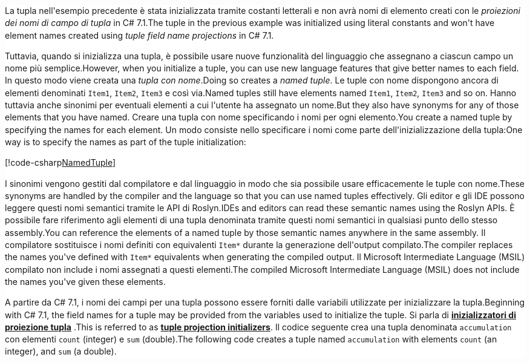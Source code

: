 <span data-ttu-id="c5d5c-145">La tupla nell'esempio precedente è stata inizializzata tramite costanti letterali e non avrà nomi di elemento creati con le *proiezioni dei nomi di campo di tupla* in C# 7.1.</span><span class="sxs-lookup"><span data-stu-id="c5d5c-145">The tuple in the previous example was initialized using literal constants and won't have element names created using *tuple field name projections* in C# 7.1.</span></span>

<span data-ttu-id="c5d5c-146">Tuttavia, quando si inizializza una tupla, è possibile usare nuove funzionalità del linguaggio che assegnano a ciascun campo un nome più semplice.</span><span class="sxs-lookup"><span data-stu-id="c5d5c-146">However, when you initialize a tuple, you can use new language features that give better names to each field.</span></span> <span data-ttu-id="c5d5c-147">In questo modo viene creata una *tupla con nome*.</span><span class="sxs-lookup"><span data-stu-id="c5d5c-147">Doing so creates a *named tuple*.</span></span>
<span data-ttu-id="c5d5c-148">Le tuple con nome dispongono ancora di elementi denominati `Item1`, `Item2`, `Item3` e così via.</span><span class="sxs-lookup"><span data-stu-id="c5d5c-148">Named tuples still have elements named `Item1`, `Item2`, `Item3` and so on.</span></span>
<span data-ttu-id="c5d5c-149">Hanno tuttavia anche sinonimi per eventuali elementi a cui l'utente ha assegnato un nome.</span><span class="sxs-lookup"><span data-stu-id="c5d5c-149">But they also have synonyms for any of those elements that you have named.</span></span>
<span data-ttu-id="c5d5c-150">Creare una tupla con nome specificando i nomi per ogni elemento.</span><span class="sxs-lookup"><span data-stu-id="c5d5c-150">You create a named tuple by specifying the names for each element.</span></span> <span data-ttu-id="c5d5c-151">Un modo consiste nello specificare i nomi come parte dell'inizializzazione della tupla:</span><span class="sxs-lookup"><span data-stu-id="c5d5c-151">One way is to specify the names as part of the tuple initialization:</span></span>

[!code-csharp[NamedTuple](../../samples/snippets/csharp/tuples/program.cs#02_NamedTuple "Named tuple")]

<span data-ttu-id="c5d5c-152">I sinonimi vengono gestiti dal compilatore e dal linguaggio in modo che sia possibile usare efficacemente le tuple con nome.</span><span class="sxs-lookup"><span data-stu-id="c5d5c-152">These synonyms are handled by the compiler and the language so that you can use named tuples effectively.</span></span> <span data-ttu-id="c5d5c-153">Gli editor e gli IDE possono leggere questi nomi semantici tramite le API di Roslyn.</span><span class="sxs-lookup"><span data-stu-id="c5d5c-153">IDEs and editors can read these semantic names using the Roslyn APIs.</span></span> <span data-ttu-id="c5d5c-154">È possibile fare riferimento agli elementi di una tupla denominata tramite questi nomi semantici in qualsiasi punto dello stesso assembly.</span><span class="sxs-lookup"><span data-stu-id="c5d5c-154">You can reference the elements of a named tuple by those semantic names anywhere in the same assembly.</span></span> <span data-ttu-id="c5d5c-155">Il compilatore sostituisce i nomi definiti con equivalenti `Item*` durante la generazione dell'output compilato.</span><span class="sxs-lookup"><span data-stu-id="c5d5c-155">The compiler replaces the names you've defined with `Item*` equivalents when generating the compiled output.</span></span> <span data-ttu-id="c5d5c-156">Il Microsoft Intermediate Language (MSIL) compilato non include i nomi assegnati a questi elementi.</span><span class="sxs-lookup"><span data-stu-id="c5d5c-156">The compiled Microsoft Intermediate Language (MSIL) does not include the names you've given these elements.</span></span>

<span data-ttu-id="c5d5c-157">A partire da C# 7.1, i nomi dei campi per una tupla possono essere forniti dalle variabili utilizzate per inizializzare la tupla.</span><span class="sxs-lookup"><span data-stu-id="c5d5c-157">Beginning with C# 7.1, the field names for a tuple may be provided from the variables used to initialize the tuple.</span></span> <span data-ttu-id="c5d5c-158">Si parla di **[inizializzatori di proiezione tupla](#tuple-projection-initializers)** .</span><span class="sxs-lookup"><span data-stu-id="c5d5c-158">This is referred to as **[tuple projection initializers](#tuple-projection-initializers)**.</span></span> <span data-ttu-id="c5d5c-159">Il codice seguente crea una tupla denominata `accumulation` con elementi `count` (integer) e `sum` (double).</span><span class="sxs-lookup"><span data-stu-id="c5d5c-159">The following code creates a tuple named `accumulation` with elements `count` (an integer), and `sum` (a double).</span></span>
